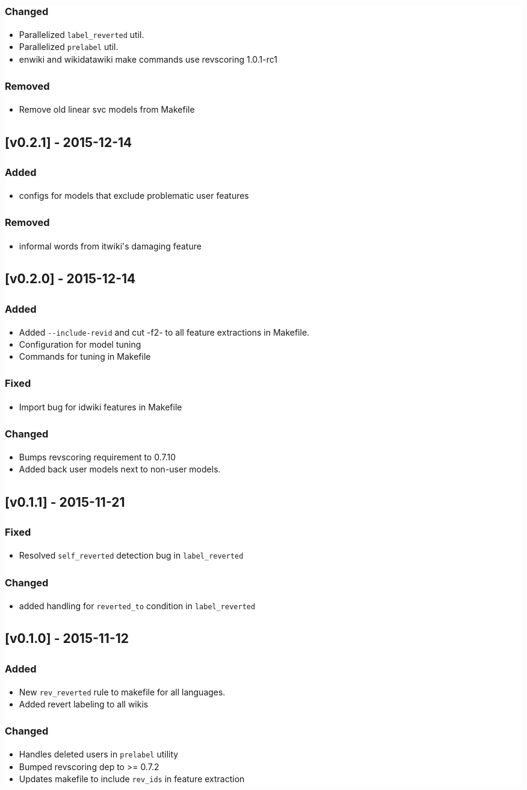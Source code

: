 ### Changed
- Parallelized `label_reverted` util.
- Parallelized `prelabel` util.
- enwiki and wikidatawiki make commands use revscoring 1.0.1-rc1

### Removed
- Remove old linear svc models from Makefile

## [v0.2.1] - 2015-12-14

### Added
- configs for models that exclude problematic user features

### Removed
- informal words from itwiki's damaging feature

## [v0.2.0] - 2015-12-14

### Added
- Added `--include-revid` and cut -f2- to all feature extractions in Makefile.
- Configuration for model tuning
- Commands for tuning in Makefile

### Fixed
- Import bug for idwiki features in Makefile

### Changed
- Bumps revscoring requirement to 0.7.10
- Added back user models next to non-user models.

## [v0.1.1] - 2015-11-21

### Fixed
- Resolved `self_reverted` detection bug in `label_reverted`

### Changed
- added handling for `reverted_to` condition in `label_reverted`

## [v0.1.0] - 2015-11-12

### Added
- New `rev_reverted` rule to makefile for all languages.
- Added revert labeling to all wikis

### Changed
- Handles deleted users in `prelabel` utility
- Bumped revscoring dep to >= 0.7.2
- Updates makefile to include `rev_ids` in feature extraction
